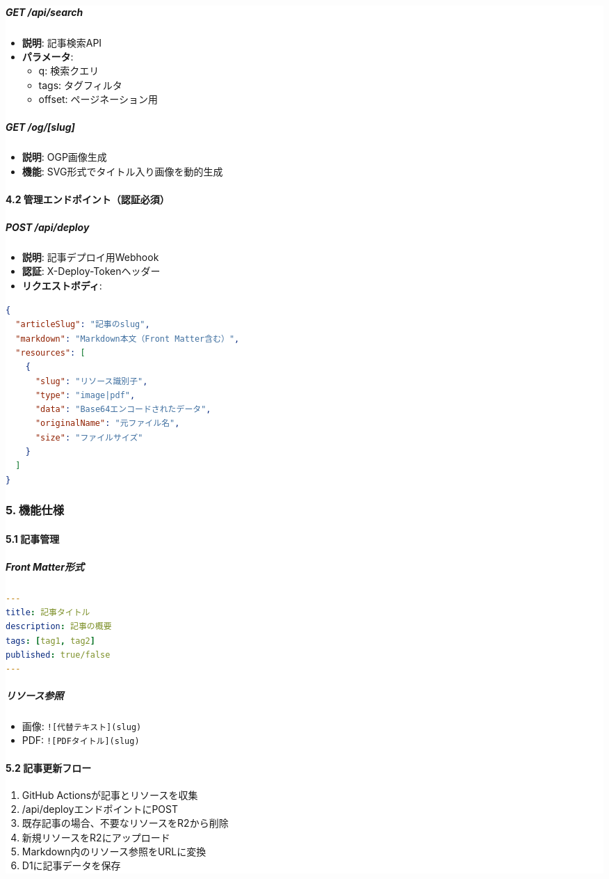 ##### GET /api/search
- **説明**: 記事検索API
- **パラメータ**:
    - q: 検索クエリ
    - tags: タグフィルタ
    - offset: ページネーション用

##### GET /og/[slug]
- **説明**: OGP画像生成
- **機能**: SVG形式でタイトル入り画像を動的生成

#### 4.2 管理エンドポイント（認証必須）

##### POST /api/deploy
- **説明**: 記事デプロイ用Webhook
- **認証**: X-Deploy-Tokenヘッダー
- **リクエストボディ**:
```json
{
  "articleSlug": "記事のslug",
  "markdown": "Markdown本文（Front Matter含む）",
  "resources": [
    {
      "slug": "リソース識別子",
      "type": "image|pdf",
      "data": "Base64エンコードされたデータ",
      "originalName": "元ファイル名",
      "size": "ファイルサイズ"
    }
  ]
}
```

### 5. 機能仕様

#### 5.1 記事管理

##### Front Matter形式
```yaml
---
title: 記事タイトル
description: 記事の概要
tags: [tag1, tag2]
published: true/false
---
```

##### リソース参照
- 画像: `![代替テキスト](slug)`
- PDF: `![PDFタイトル](slug)`

#### 5.2 記事更新フロー
1. GitHub Actionsが記事とリソースを収集
2. /api/deployエンドポイントにPOST
3. 既存記事の場合、不要なリソースをR2から削除
4. 新規リソースをR2にアップロード
5. Markdown内のリソース参照をURLに変換
6. D1に記事データを保存
